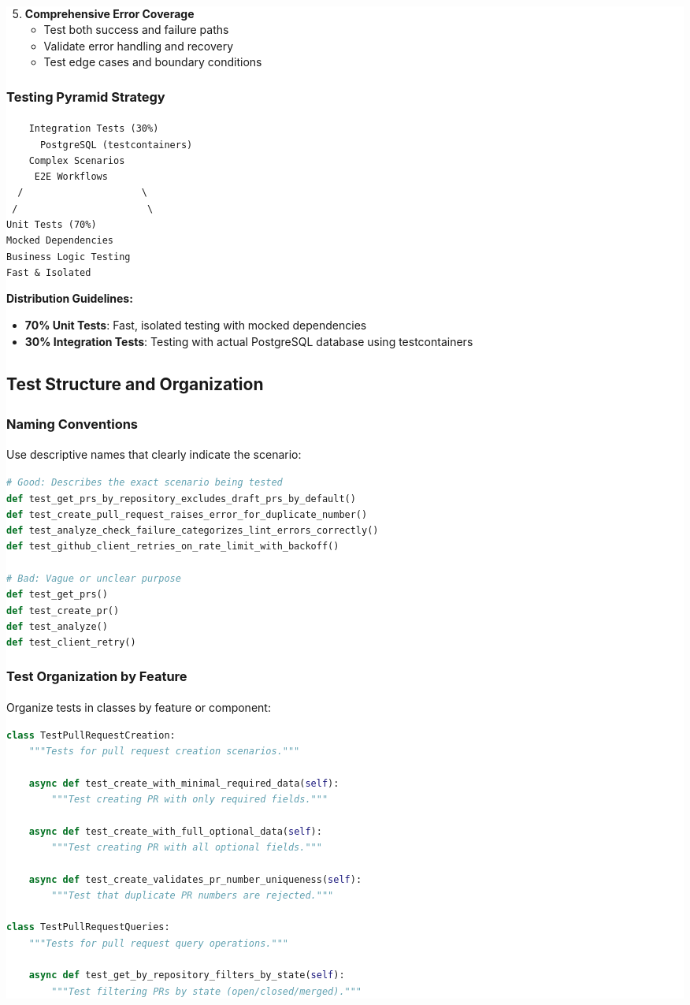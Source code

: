 5. **Comprehensive Error Coverage**
   - Test both success and failure paths
   - Validate error handling and recovery
   - Test edge cases and boundary conditions

### Testing Pyramid Strategy

```
    Integration Tests (30%)
      PostgreSQL (testcontainers)
    Complex Scenarios
     E2E Workflows
  /                     \
 /                       \
Unit Tests (70%)
Mocked Dependencies
Business Logic Testing
Fast & Isolated
```

**Distribution Guidelines:**
- **70% Unit Tests**: Fast, isolated testing with mocked dependencies
- **30% Integration Tests**: Testing with actual PostgreSQL database using testcontainers

## Test Structure and Organization

### Naming Conventions

Use descriptive names that clearly indicate the scenario:

```python
# Good: Describes the exact scenario being tested
def test_get_prs_by_repository_excludes_draft_prs_by_default()
def test_create_pull_request_raises_error_for_duplicate_number()
def test_analyze_check_failure_categorizes_lint_errors_correctly()
def test_github_client_retries_on_rate_limit_with_backoff()

# Bad: Vague or unclear purpose
def test_get_prs()
def test_create_pr()
def test_analyze()
def test_client_retry()
```

### Test Organization by Feature

Organize tests in classes by feature or component:

```python
class TestPullRequestCreation:
    """Tests for pull request creation scenarios."""
    
    async def test_create_with_minimal_required_data(self):
        """Test creating PR with only required fields."""
        
    async def test_create_with_full_optional_data(self):
        """Test creating PR with all optional fields."""
        
    async def test_create_validates_pr_number_uniqueness(self):
        """Test that duplicate PR numbers are rejected."""

class TestPullRequestQueries:
    """Tests for pull request query operations."""
    
    async def test_get_by_repository_filters_by_state(self):
        """Test filtering PRs by state (open/closed/merged)."""
```